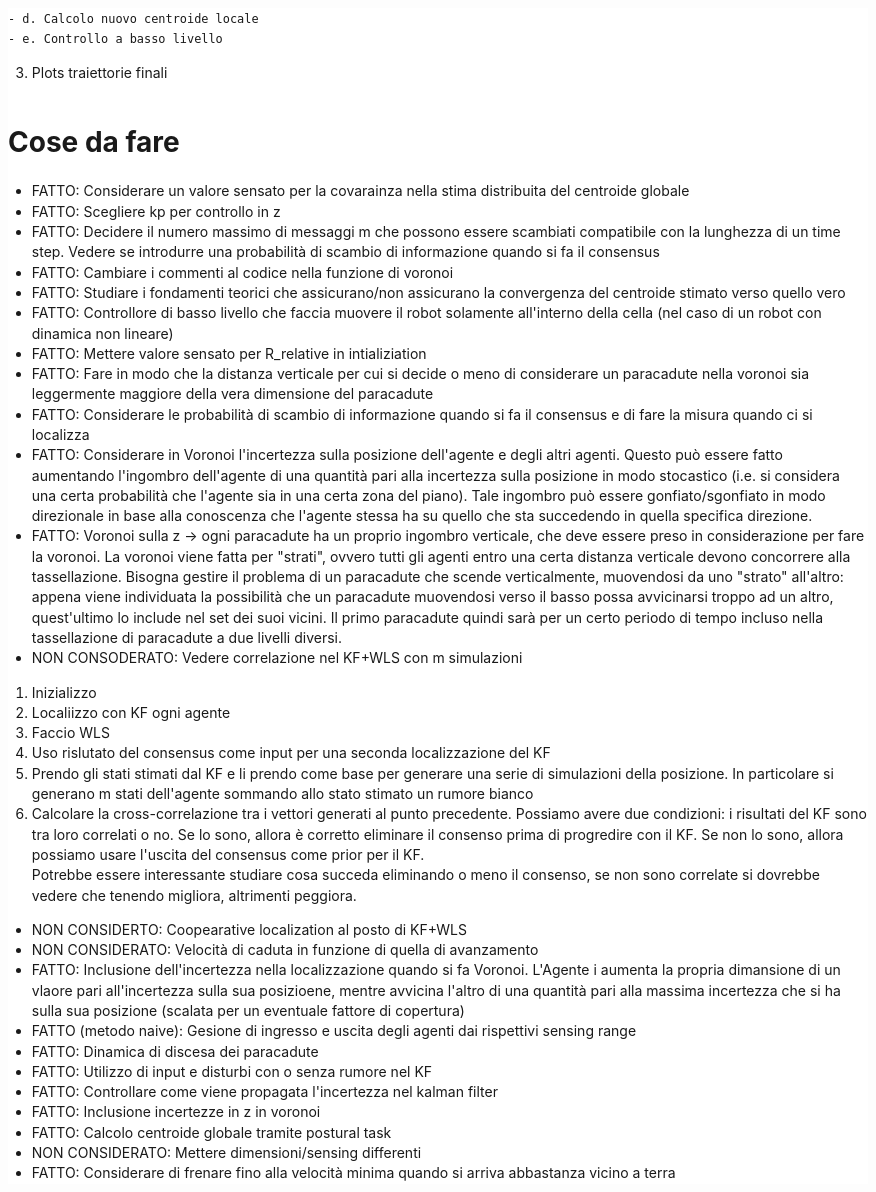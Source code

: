     - d. Calcolo nuovo centroide locale
    - e. Controllo a basso livello
3. Plots traiettorie finali

# Cose da fare
- FATTO: Considerare un valore sensato per la covarainza nella stima distribuita del centroide globale
- FATTO: Scegliere kp per controllo in z
- FATTO: Decidere il numero massimo di messaggi m che possono essere scambiati compatibile con la lunghezza di un time step. Vedere se introdurre una probabilità di scambio di informazione quando si fa il consensus
- FATTO: Cambiare i commenti al codice nella funzione di voronoi
- FATTO: Studiare i fondamenti teorici che assicurano/non assicurano la convergenza del centroide stimato verso quello vero 
- FATTO: Controllore di basso livello che faccia muovere il robot solamente all'interno della cella (nel caso di un robot con dinamica non lineare)
- FATTO: Mettere valore sensato per R_relative in intializiation
- FATTO: Fare in modo che la distanza verticale per cui si decide o meno di considerare un paracadute nella voronoi sia leggermente maggiore della vera dimensione del paracadute
- FATTO: Considerare le probabilità di scambio di informazione quando si fa il consensus e di fare la misura quando ci si localizza
- FATTO: Considerare in Voronoi l'incertezza sulla posizione dell'agente e degli altri agenti. Questo può essere fatto aumentando l'ingombro dell'agente di una quantità pari alla incertezza sulla posizione in modo stocastico (i.e. si considera una certa probabilità che l'agente sia in una certa zona del piano). Tale ingombro può essere gonfiato/sgonfiato in modo direzionale in base alla conoscenza che l'agente stessa ha su quello che sta succedendo in quella specifica direzione. 
- FATTO: Voronoi sulla z -> ogni paracadute ha un proprio ingombro verticale, che deve essere preso in considerazione per fare la voronoi. La voronoi viene fatta per "strati", ovvero tutti gli agenti entro una certa distanza verticale devono concorrere alla tassellazione. Bisogna gestire il problema di un paracadute che scende verticalmente, muovendosi da uno "strato" all'altro: appena viene individuata la possibilità che un paracadute muovendosi verso il basso possa avvicinarsi troppo ad un altro, quest'ultimo lo include nel set dei suoi vicini. Il primo paracadute quindi sarà per un certo periodo di tempo incluso nella tassellazione di paracadute a due livelli diversi.
- NON CONSODERATO: Vedere correlazione nel KF+WLS con m simulazioni 
1. Inizializzo
2. Localiizzo con KF ogni agente
3. Faccio WLS
4. Uso rislutato del consensus come input per una seconda localizzazione del KF
5. Prendo gli stati stimati dal KF e li prendo come base per generare una serie di simulazioni della posizione. In particolare si generano m stati dell'agente sommando allo stato stimato un rumore bianco
6. Calcolare la cross-correlazione tra i vettori generati al punto precedente. Possiamo avere due condizioni: i risultati del KF sono tra loro correlati o no. Se lo sono, allora è corretto eliminare il consenso prima di progredire con il KF. Se non lo sono, allora possiamo usare l'uscita del consensus come prior per il KF. <br>
  Potrebbe essere interessante studiare cosa succeda eliminando o meno il consenso, se non sono correlate si dovrebbe vedere che tenendo migliora, altrimenti peggiora.
- NON CONSIDERTO: Coopearative localization al posto di KF+WLS
- NON CONSIDERATO: Velocità di caduta in funzione di quella di avanzamento
- FATTO: Inclusione dell'incertezza nella localizzazione quando si fa Voronoi. L'Agente i aumenta la propria dimansione di un vlaore pari all'incertezza sulla sua posizioene, mentre avvicina l'altro di una quantità pari alla massima incertezza che si ha sulla sua posizione (scalata per un eventuale fattore di copertura)
- FATTO (metodo naive): Gesione di ingresso e uscita degli agenti dai rispettivi sensing range 
- FATTO: Dinamica di discesa dei paracadute
- FATTO: Utilizzo di input e disturbi con o senza rumore nel KF
- FATTO: Controllare come viene propagata l'incertezza nel kalman filter 
- FATTO: Inclusione incertezze in z in voronoi
- FATTO: Calcolo centroide globale tramite postural task
- NON CONSIDERATO: Mettere dimensioni/sensing differenti
- FATTO: Considerare di frenare fino alla velocità minima quando si arriva abbastanza vicino a terra